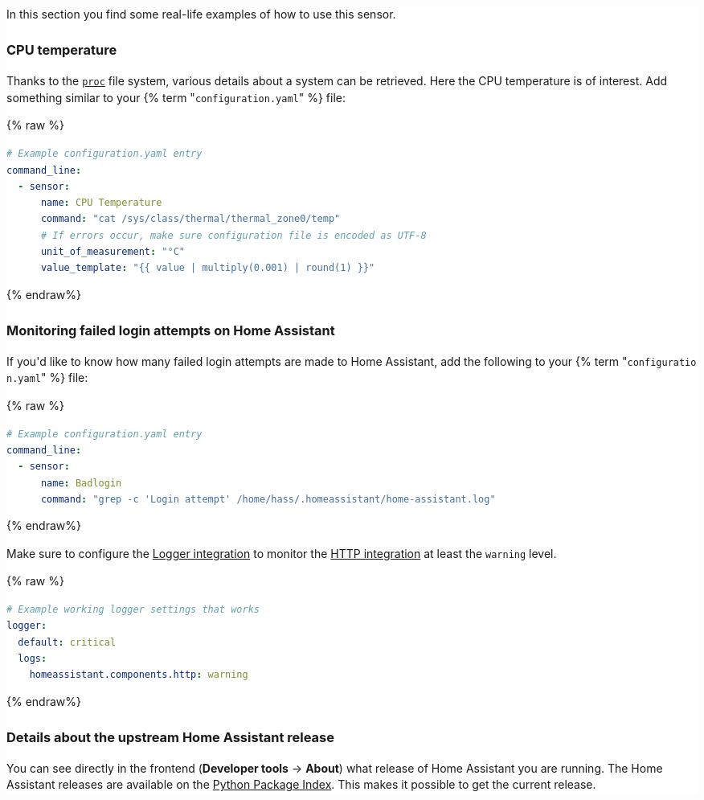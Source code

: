 In this section you find some real-life examples of how to use this sensor.

### CPU temperature

Thanks to the [`proc`](https://en.wikipedia.org/wiki/Procfs) file system, various details about a system can be retrieved. Here the CPU temperature is of interest. Add something similar to your {% term "`configuration.yaml`" %} file:

{% raw %}
```yaml
# Example configuration.yaml entry
command_line:
  - sensor:
      name: CPU Temperature
      command: "cat /sys/class/thermal/thermal_zone0/temp"
      # If errors occur, make sure configuration file is encoded as UTF-8
      unit_of_measurement: "°C"
      value_template: "{{ value | multiply(0.001) | round(1) }}"
```
{% endraw%}

### Monitoring failed login attempts on Home Assistant

If you'd like to know how many failed login attempts are made to Home Assistant, add the following to your {% term "`configuration.yaml`" %} file:

{% raw %}
```yaml
# Example configuration.yaml entry
command_line:
  - sensor:
      name: Badlogin
      command: "grep -c 'Login attempt' /home/hass/.homeassistant/home-assistant.log"
```
{% endraw%}

Make sure to configure the [Logger integration](/integrations/logger) to monitor the [HTTP integration](/integrations/http/) at least the `warning` level.

{% raw %}
```yaml
# Example working logger settings that works
logger:
  default: critical
  logs:
    homeassistant.components.http: warning
```
{% endraw%}

### Details about the upstream Home Assistant release

You can see directly in the frontend (**Developer tools** -> **About**) what release of Home Assistant you are running. The Home Assistant releases are available on the [Python Package Index](https://pypi.python.org/pypi). This makes it possible to get the current release.
